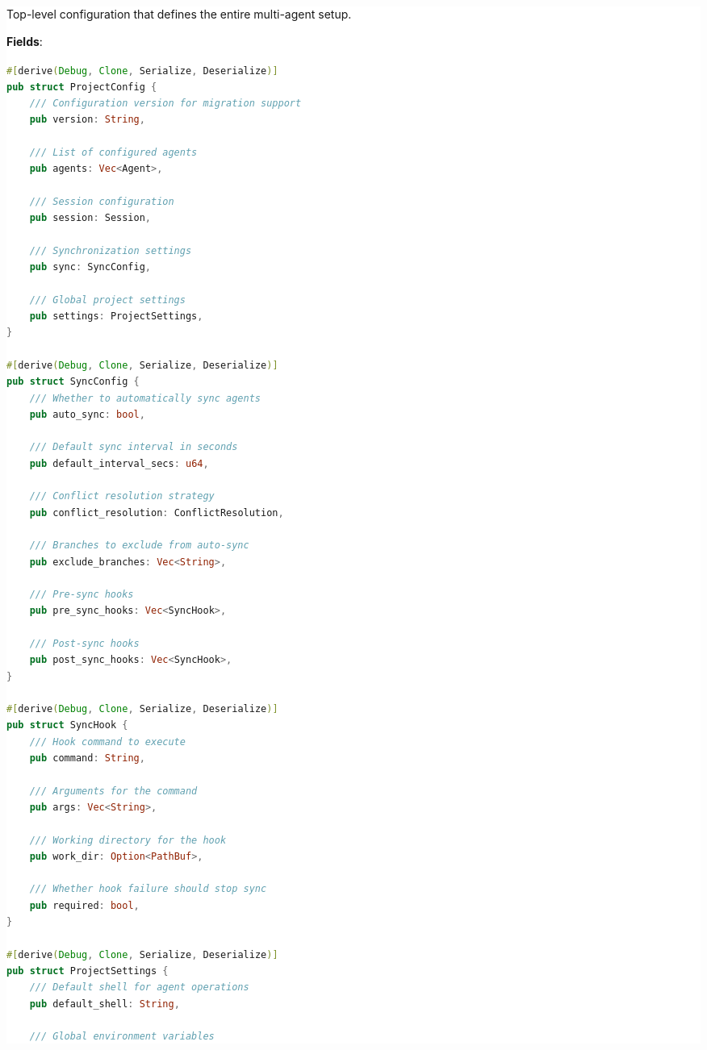 Top-level configuration that defines the entire multi-agent setup.

**Fields**:
```rust
#[derive(Debug, Clone, Serialize, Deserialize)]
pub struct ProjectConfig {
    /// Configuration version for migration support
    pub version: String,

    /// List of configured agents
    pub agents: Vec<Agent>,

    /// Session configuration
    pub session: Session,

    /// Synchronization settings
    pub sync: SyncConfig,

    /// Global project settings
    pub settings: ProjectSettings,
}

#[derive(Debug, Clone, Serialize, Deserialize)]
pub struct SyncConfig {
    /// Whether to automatically sync agents
    pub auto_sync: bool,

    /// Default sync interval in seconds
    pub default_interval_secs: u64,

    /// Conflict resolution strategy
    pub conflict_resolution: ConflictResolution,

    /// Branches to exclude from auto-sync
    pub exclude_branches: Vec<String>,

    /// Pre-sync hooks
    pub pre_sync_hooks: Vec<SyncHook>,

    /// Post-sync hooks
    pub post_sync_hooks: Vec<SyncHook>,
}

#[derive(Debug, Clone, Serialize, Deserialize)]
pub struct SyncHook {
    /// Hook command to execute
    pub command: String,

    /// Arguments for the command
    pub args: Vec<String>,

    /// Working directory for the hook
    pub work_dir: Option<PathBuf>,

    /// Whether hook failure should stop sync
    pub required: bool,
}

#[derive(Debug, Clone, Serialize, Deserialize)]
pub struct ProjectSettings {
    /// Default shell for agent operations
    pub default_shell: String,

    /// Global environment variables
```